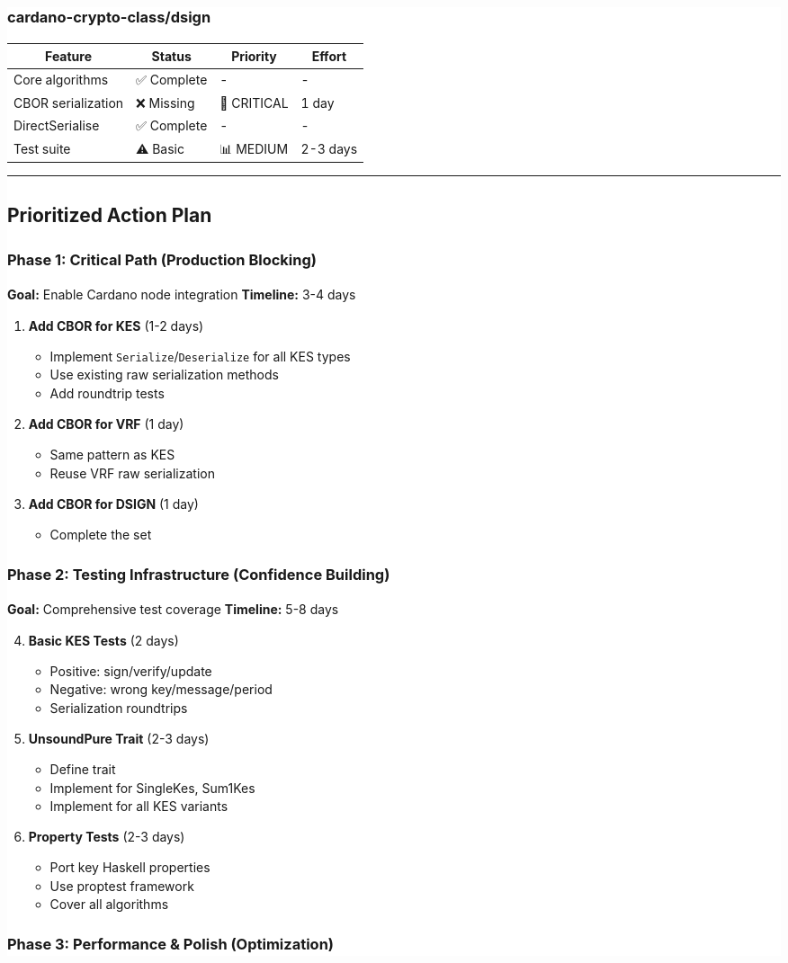### cardano-crypto-class/dsign

| Feature | Status | Priority | Effort |
|---------|--------|----------|--------|
| Core algorithms | ✅ Complete | - | - |
| CBOR serialization | ❌ Missing | 🔴 CRITICAL | 1 day |
| DirectSerialise | ✅ Complete | - | - |
| Test suite | ⚠️ Basic | 📊 MEDIUM | 2-3 days |

---

## Prioritized Action Plan

### Phase 1: Critical Path (Production Blocking)

**Goal:** Enable Cardano node integration
**Timeline:** 3-4 days

1. **Add CBOR for KES** (1-2 days)
   - Implement `Serialize`/`Deserialize` for all KES types
   - Use existing raw serialization methods
   - Add roundtrip tests

2. **Add CBOR for VRF** (1 day)
   - Same pattern as KES
   - Reuse VRF raw serialization

3. **Add CBOR for DSIGN** (1 day)
   - Complete the set

### Phase 2: Testing Infrastructure (Confidence Building)

**Goal:** Comprehensive test coverage
**Timeline:** 5-8 days

4. **Basic KES Tests** (2 days)
   - Positive: sign/verify/update
   - Negative: wrong key/message/period
   - Serialization roundtrips

5. **UnsoundPure Trait** (2-3 days)
   - Define trait
   - Implement for SingleKes, Sum1Kes
   - Implement for all KES variants

6. **Property Tests** (2-3 days)
   - Port key Haskell properties
   - Use proptest framework
   - Cover all algorithms

### Phase 3: Performance & Polish (Optimization)
